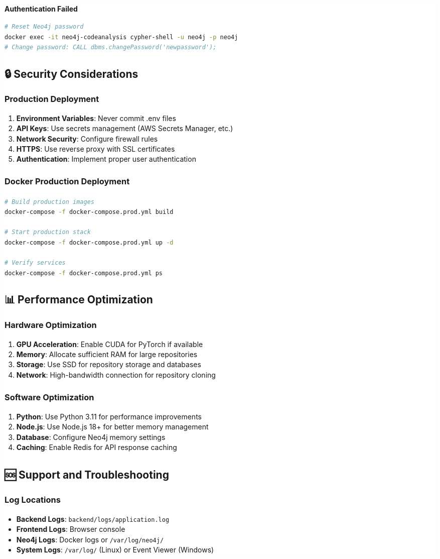 **Authentication Failed**
```bash
# Reset Neo4j password
docker exec -it neo4j-codeanalysis cypher-shell -u neo4j -p neo4j
# Change password: CALL dbms.changePassword('newpassword');
```

## 🔒 Security Considerations

### Production Deployment

1. **Environment Variables**: Never commit .env files
2. **API Keys**: Use secrets management (AWS Secrets Manager, etc.)
3. **Network Security**: Configure firewall rules
4. **HTTPS**: Use reverse proxy with SSL certificates
5. **Authentication**: Implement proper user authentication

### Docker Production Deployment

```bash
# Build production images
docker-compose -f docker-compose.prod.yml build

# Start production stack
docker-compose -f docker-compose.prod.yml up -d

# Verify services
docker-compose -f docker-compose.prod.yml ps
```

## 📊 Performance Optimization

### Hardware Optimization

1. **GPU Acceleration**: Enable CUDA for PyTorch if available
2. **Memory**: Allocate sufficient RAM for large repositories
3. **Storage**: Use SSD for repository storage and databases
4. **Network**: High-bandwidth connection for repository cloning

### Software Optimization

1. **Python**: Use Python 3.11 for performance improvements
2. **Node.js**: Use Node.js 18+ for better memory management
3. **Database**: Configure Neo4j memory settings
4. **Caching**: Enable Redis for API response caching

## 🆘 Support and Troubleshooting

### Log Locations

- **Backend Logs**: `backend/logs/application.log`
- **Frontend Logs**: Browser console
- **Neo4j Logs**: Docker logs or `/var/log/neo4j/`
- **System Logs**: `/var/log/` (Linux) or Event Viewer (Windows)
